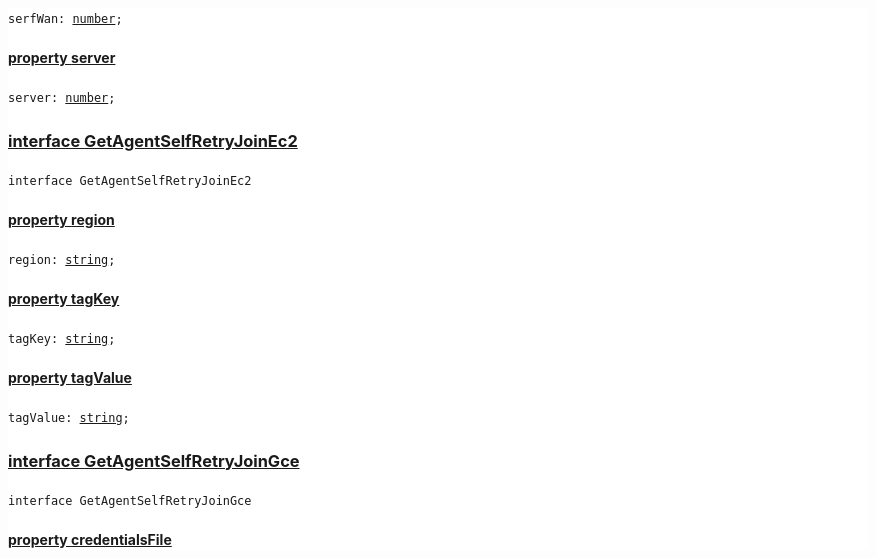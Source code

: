 <pre class="highlight"><code><span class='kd'></span>serfWan: <span class='kd'><a href='https://developer.mozilla.org/en-US/docs/Web/JavaScript/Reference/Global_Objects/Number'>number</a></span>;</code></pre>
<h4 class="pdoc-member-header" id="GetAgentSelfPorts-server">
<a class="pdoc-child-name" href="https://github.com/pulumi/pulumi-consul/blob/84dae84c0f8502aba96fe59ce38b00a3bd08fe62/sdk/nodejs/types/output.ts#L204">property <b>server</b></a>
</h4>

<pre class="highlight"><code><span class='kd'></span>server: <span class='kd'><a href='https://developer.mozilla.org/en-US/docs/Web/JavaScript/Reference/Global_Objects/Number'>number</a></span>;</code></pre>
<h3 class="pdoc-module-header" id="GetAgentSelfRetryJoinEc2" data-link-title="GetAgentSelfRetryJoinEc2">
    <a href="https://github.com/pulumi/pulumi-consul/blob/84dae84c0f8502aba96fe59ce38b00a3bd08fe62/sdk/nodejs/types/output.ts#L207">
        interface <strong>GetAgentSelfRetryJoinEc2</strong>
    </a>
</h3>

<pre class="highlight"><code><span class='kr'>interface</span> <span class='nx'>GetAgentSelfRetryJoinEc2</span></code></pre>
<h4 class="pdoc-member-header" id="GetAgentSelfRetryJoinEc2-region">
<a class="pdoc-child-name" href="https://github.com/pulumi/pulumi-consul/blob/84dae84c0f8502aba96fe59ce38b00a3bd08fe62/sdk/nodejs/types/output.ts#L208">property <b>region</b></a>
</h4>

<pre class="highlight"><code><span class='kd'></span>region: <span class='kd'><a href='https://developer.mozilla.org/en-US/docs/Web/JavaScript/Reference/Global_Objects/String'>string</a></span>;</code></pre>
<h4 class="pdoc-member-header" id="GetAgentSelfRetryJoinEc2-tagKey">
<a class="pdoc-child-name" href="https://github.com/pulumi/pulumi-consul/blob/84dae84c0f8502aba96fe59ce38b00a3bd08fe62/sdk/nodejs/types/output.ts#L209">property <b>tagKey</b></a>
</h4>

<pre class="highlight"><code><span class='kd'></span>tagKey: <span class='kd'><a href='https://developer.mozilla.org/en-US/docs/Web/JavaScript/Reference/Global_Objects/String'>string</a></span>;</code></pre>
<h4 class="pdoc-member-header" id="GetAgentSelfRetryJoinEc2-tagValue">
<a class="pdoc-child-name" href="https://github.com/pulumi/pulumi-consul/blob/84dae84c0f8502aba96fe59ce38b00a3bd08fe62/sdk/nodejs/types/output.ts#L210">property <b>tagValue</b></a>
</h4>

<pre class="highlight"><code><span class='kd'></span>tagValue: <span class='kd'><a href='https://developer.mozilla.org/en-US/docs/Web/JavaScript/Reference/Global_Objects/String'>string</a></span>;</code></pre>
<h3 class="pdoc-module-header" id="GetAgentSelfRetryJoinGce" data-link-title="GetAgentSelfRetryJoinGce">
    <a href="https://github.com/pulumi/pulumi-consul/blob/84dae84c0f8502aba96fe59ce38b00a3bd08fe62/sdk/nodejs/types/output.ts#L213">
        interface <strong>GetAgentSelfRetryJoinGce</strong>
    </a>
</h3>

<pre class="highlight"><code><span class='kr'>interface</span> <span class='nx'>GetAgentSelfRetryJoinGce</span></code></pre>
<h4 class="pdoc-member-header" id="GetAgentSelfRetryJoinGce-credentialsFile">
<a class="pdoc-child-name" href="https://github.com/pulumi/pulumi-consul/blob/84dae84c0f8502aba96fe59ce38b00a3bd08fe62/sdk/nodejs/types/output.ts#L214">property <b>credentialsFile</b></a>
</h4>
